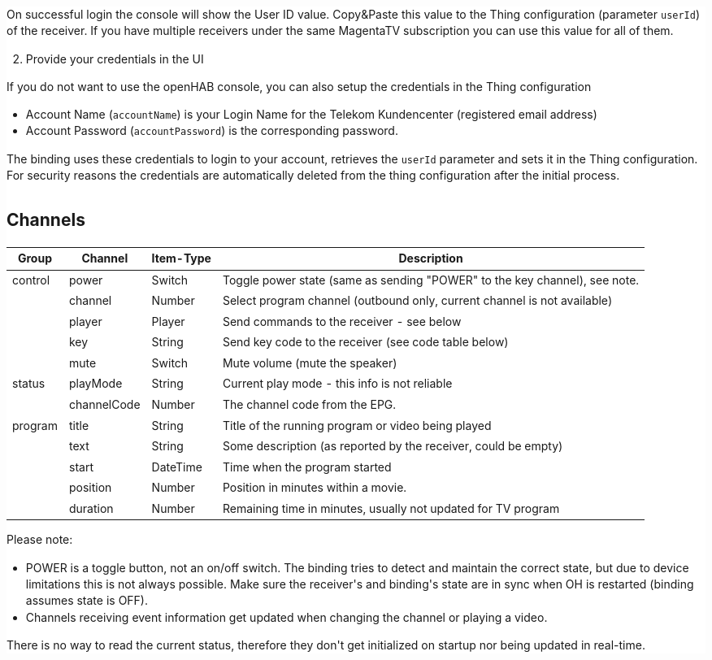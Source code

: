 On successful login the console will show the User ID value. Copy&amp;Paste this value to the Thing configuration (parameter `userId`) of the receiver.
If you have multiple receivers under the same MagentaTV subscription you can use this value for all of them. 

2. Provide your credentials in the UI

If you do not want to use the openHAB console, you can also setup the credentials in the Thing configuration 

- Account Name (`accountName`) is your Login Name for the Telekom Kundencenter (registered email address) 
- Account Password (`accountPassword`) is the corresponding password.

The binding uses these credentials to login to your account, retrieves the `userId` parameter and sets it in the Thing configuration.
For security reasons the credentials are automatically deleted from the thing configuration after the initial process.

## Channels

|Group   |Channel        |Item-Type|Description                                                               |
|--------|---------------|---------|--------------------------------------------------------------------------|
|control |power          |Switch   |Toggle power state (same as sending "POWER" to the key channel), see note.|
|        |channel        |Number   |Select program channel (outbound only, current channel is not available)  |
|        |player         |Player   |Send commands to the receiver - see below                                 |
|        |key            |String   |Send key code to the receiver (see code table below)                      |
|        |mute           |Switch   |Mute volume (mute the speaker)                                            |
|status  |playMode       |String   |Current play mode - this info is not reliable                             |
|        |channelCode    |Number   |The channel code from the EPG.                                            |
|program |title          |String   |Title of the running program or video being played                        |
|        |text           |String   |Some description (as reported by the receiver, could be empty)            |
|        |start          |DateTime |Time when the program started                                             |
|        |position       |Number   |Position in minutes within a movie.                                       |
|        |duration       |Number   |Remaining time in minutes, usually not updated for TV program             | 

Please note:

- POWER is a toggle button, not an on/off switch.
The binding tries to detect and maintain the correct state, but due to device limitations this is not always possible.
Make sure the receiver's and binding's state are in sync when OH is restarted (binding assumes state is OFF).
- Channels receiving event information get updated when changing the channel or playing a video.

There is no way to read the current status, therefore they don't get initialized on startup nor being updated in real-time.
